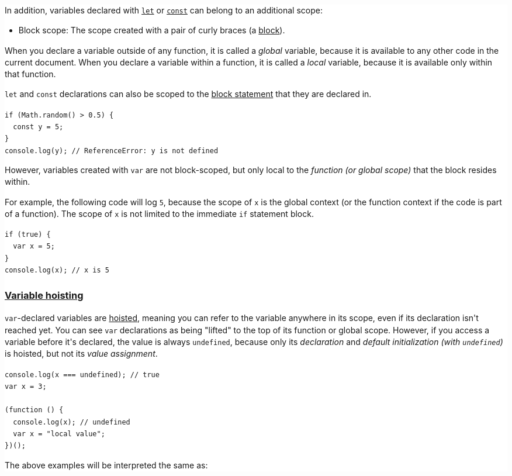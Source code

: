 In addition, variables declared with [`let`](https://developer.mozilla.org/en-US/docs/Web/JavaScript/Reference/Statements/let) or [`const`](https://developer.mozilla.org/en-US/docs/Web/JavaScript/Reference/Statements/const) can belong to an additional scope:

*   Block scope: The scope created with a pair of curly braces (a [block](https://developer.mozilla.org/en-US/docs/Web/JavaScript/Reference/Statements/block)).

When you declare a variable outside of any function, it is called a _global_ variable, because it is available to any other code in the current document. When you declare a variable within a function, it is called a _local_ variable, because it is available only within that function.

`let` and `const` declarations can also be scoped to the [block statement](https://developer.mozilla.org/en-US/docs/Web/JavaScript/Guide/Control_flow_and_error_handling#block_statement) that they are declared in.

```
if (Math.random() > 0.5) {
  const y = 5;
}
console.log(y); // ReferenceError: y is not defined
```

However, variables created with `var` are not block-scoped, but only local to the _function (or global scope)_ that the block resides within.

For example, the following code will log `5`, because the scope of `x` is the global context (or the function context if the code is part of a function). The scope of `x` is not limited to the immediate `if` statement block.

```
if (true) {
  var x = 5;
}
console.log(x); // x is 5
```

### [Variable hoisting](#variable_hoisting)

`var`\-declared variables are [hoisted](https://developer.mozilla.org/en-US/docs/Glossary/Hoisting), meaning you can refer to the variable anywhere in its scope, even if its declaration isn't reached yet. You can see `var` declarations as being "lifted" to the top of its function or global scope. However, if you access a variable before it's declared, the value is always `undefined`, because only its _declaration_ and _default initialization (with `undefined`)_ is hoisted, but not its _value assignment_.

```
console.log(x === undefined); // true
var x = 3;

(function () {
  console.log(x); // undefined
  var x = "local value";
})();
```

The above examples will be interpreted the same as:
